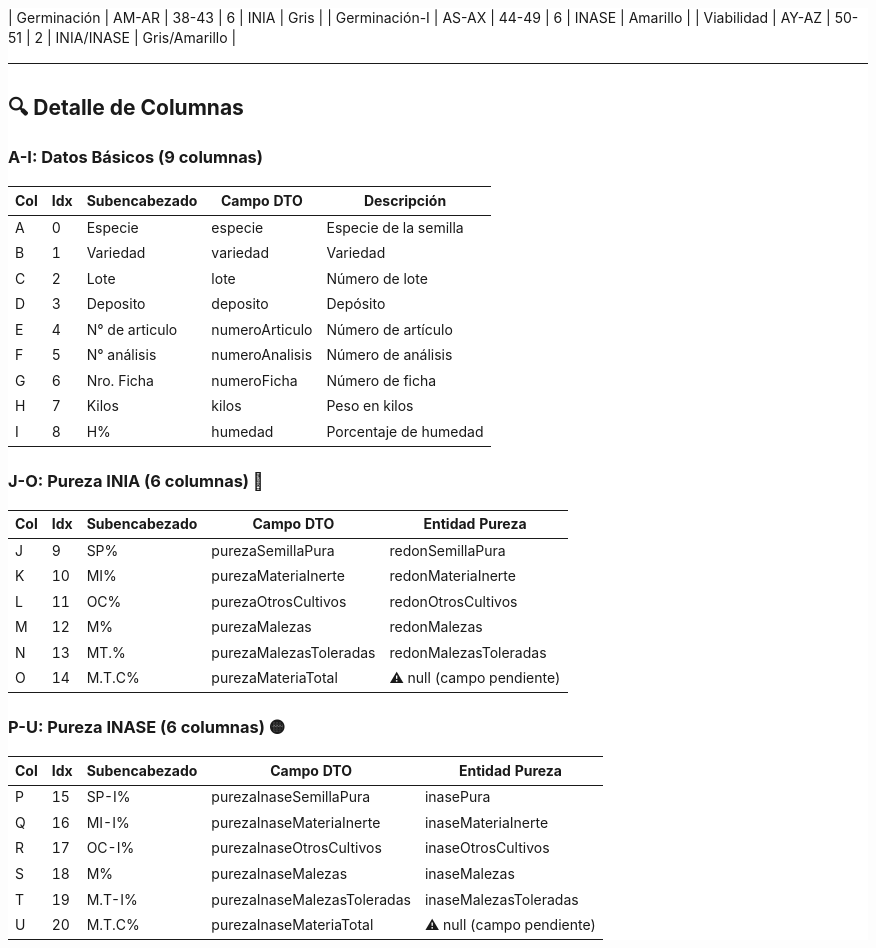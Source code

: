 | Germinación | AM-AR | 38-43 | 6 | INIA | Gris |
| Germinación-I | AS-AX | 44-49 | 6 | INASE | Amarillo |
| Viabilidad | AY-AZ | 50-51 | 2 | INIA/INASE | Gris/Amarillo |

---

## 🔍 Detalle de Columnas

### A-I: Datos Básicos (9 columnas)

| Col | Idx | Subencabezado | Campo DTO | Descripción |
|-----|-----|---------------|-----------|-------------|
| A | 0 | Especie | especie | Especie de la semilla |
| B | 1 | Variedad | variedad | Variedad |
| C | 2 | Lote | lote | Número de lote |
| D | 3 | Deposito | deposito | Depósito |
| E | 4 | N° de articulo | numeroArticulo | Número de artículo |
| F | 5 | N° análisis | numeroAnalisis | Número de análisis |
| G | 6 | Nro. Ficha | numeroFicha | Número de ficha |
| H | 7 | Kilos | kilos | Peso en kilos |
| I | 8 | H% | humedad | Porcentaje de humedad |

### J-O: Pureza INIA (6 columnas) 🔵

| Col | Idx | Subencabezado | Campo DTO | Entidad Pureza |
|-----|-----|---------------|-----------|----------------|
| J | 9 | SP% | purezaSemillaPura | redonSemillaPura |
| K | 10 | MI% | purezaMateriaInerte | redonMateriaInerte |
| L | 11 | OC% | purezaOtrosCultivos | redonOtrosCultivos |
| M | 12 | M% | purezaMalezas | redonMalezas |
| N | 13 | MT.% | purezaMalezasToleradas | redonMalezasToleradas |
| O | 14 | M.T.C% | purezaMateriaTotal | ⚠️ null (campo pendiente) |

### P-U: Pureza INASE (6 columnas) 🟡

| Col | Idx | Subencabezado | Campo DTO | Entidad Pureza |
|-----|-----|---------------|-----------|----------------|
| P | 15 | SP-I% | purezaInaseSemillaPura | inasePura |
| Q | 16 | MI-I% | purezaInaseMateriaInerte | inaseMateriaInerte |
| R | 17 | OC-I% | purezaInaseOtrosCultivos | inaseOtrosCultivos |
| S | 18 | M% | purezaInaseMalezas | inaseMalezas |
| T | 19 | M.T-I% | purezaInaseMalezasToleradas | inaseMalezasToleradas |
| U | 20 | M.T.C% | purezaInaseMateriaTotal | ⚠️ null (campo pendiente) |
